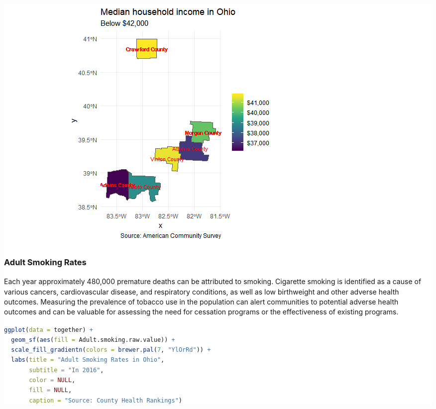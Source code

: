 ![](county_acces_files/figure-markdown_github/unnamed-chunk-11-1.png)

### Adult Smoking Rates

Each year approximately 480,000 premature deaths can be attributed to smoking. Cigarette smoking is identified as a cause of various cancers, cardiovascular disease, and respiratory conditions, as well as low birthweight and other adverse health outcomes. Measuring the prevalence of tobacco use in the population can alert communities to potential adverse health outcomes and can be valuable for assessing the need for cessation programs or the effectiveness of existing programs.

``` r
ggplot(data = together) +
  geom_sf(aes(fill = Adult.smoking.raw.value)) +
  scale_fill_gradientn(colors = brewer.pal(7, "YlOrRd")) +
  labs(title = "Adult Smoking Rates in Ohio",
       subtitle = "In 2016",
       color = NULL,
       fill = NULL,
       caption = "Source: County Health Rankings")
```
